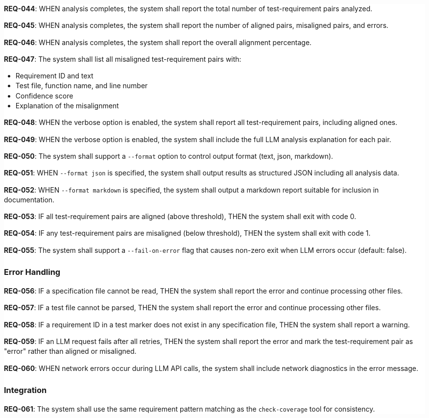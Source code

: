 **REQ-044**: WHEN analysis completes, the system shall report the total number of test-requirement pairs analyzed.

**REQ-045**: WHEN analysis completes, the system shall report the number of aligned pairs, misaligned pairs, and errors.

**REQ-046**: WHEN analysis completes, the system shall report the overall alignment percentage.

**REQ-047**: The system shall list all misaligned test-requirement pairs with:
- Requirement ID and text
- Test file, function name, and line number
- Confidence score
- Explanation of the misalignment

**REQ-048**: WHEN the verbose option is enabled, the system shall report all test-requirement pairs, including aligned ones.

**REQ-049**: WHEN the verbose option is enabled, the system shall include the full LLM analysis explanation for each pair.

**REQ-050**: The system shall support a `--format` option to control output format (text, json, markdown).

**REQ-051**: WHEN `--format json` is specified, the system shall output results as structured JSON including all analysis data.

**REQ-052**: WHEN `--format markdown` is specified, the system shall output a markdown report suitable for inclusion in documentation.

**REQ-053**: IF all test-requirement pairs are aligned (above threshold), THEN the system shall exit with code 0.

**REQ-054**: IF any test-requirement pairs are misaligned (below threshold), THEN the system shall exit with code 1.

**REQ-055**: The system shall support a `--fail-on-error` flag that causes non-zero exit when LLM errors occur (default: false).

### Error Handling

**REQ-056**: IF a specification file cannot be read, THEN the system shall report the error and continue processing other files.

**REQ-057**: IF a test file cannot be parsed, THEN the system shall report the error and continue processing other files.

**REQ-058**: IF a requirement ID in a test marker does not exist in any specification file, THEN the system shall report a warning.

**REQ-059**: IF an LLM request fails after all retries, THEN the system shall report the error and mark the test-requirement pair as "error" rather than aligned or misaligned.

**REQ-060**: WHEN network errors occur during LLM API calls, the system shall include network diagnostics in the error message.

### Integration

**REQ-061**: The system shall use the same requirement pattern matching as the `check-coverage` tool for consistency.
